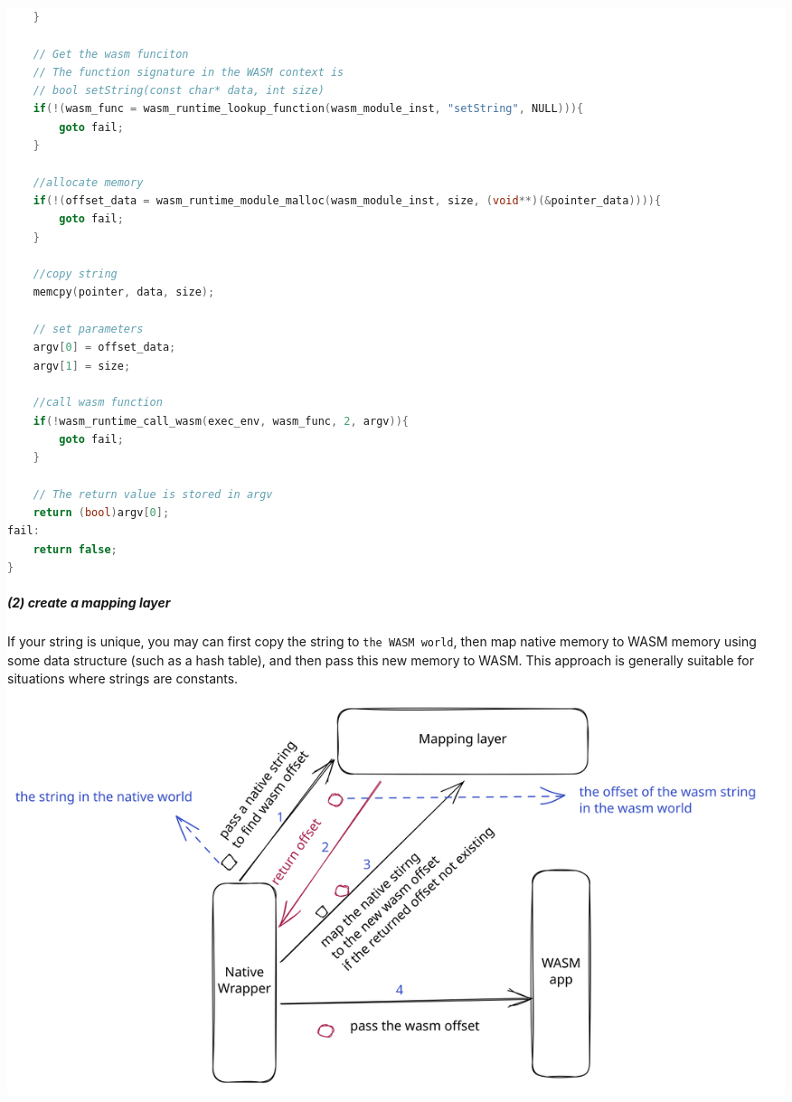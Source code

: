 ```cpp
    }
    
    // Get the wasm funciton
    // The function signature in the WASM context is
    // bool setString(const char* data, int size)
    if(!(wasm_func = wasm_runtime_lookup_function(wasm_module_inst, "setString", NULL))){
        goto fail;
    }
    
    //allocate memory
    if(!(offset_data = wasm_runtime_module_malloc(wasm_module_inst, size, (void**)(&pointer_data)))){
        goto fail;
    }
    
    //copy string
    memcpy(pointer, data, size);
    
    // set parameters
    argv[0] = offset_data;
    argv[1] = size;
    
    //call wasm function
    if(!wasm_runtime_call_wasm(exec_env, wasm_func, 2, argv)){
        goto fail;
    }

    // The return value is stored in argv
    return (bool)argv[0];
fail:
    return false;
}
```

##### (2) create a mapping layer

If your string is unique, you may can first copy the string to `the WASM world`, then map native memory to WASM memory using some data structure (such as a hash table), and then pass this new memory to WASM. This approach is generally suitable for situations where strings are constants.

![](images/mappingString.svg)
